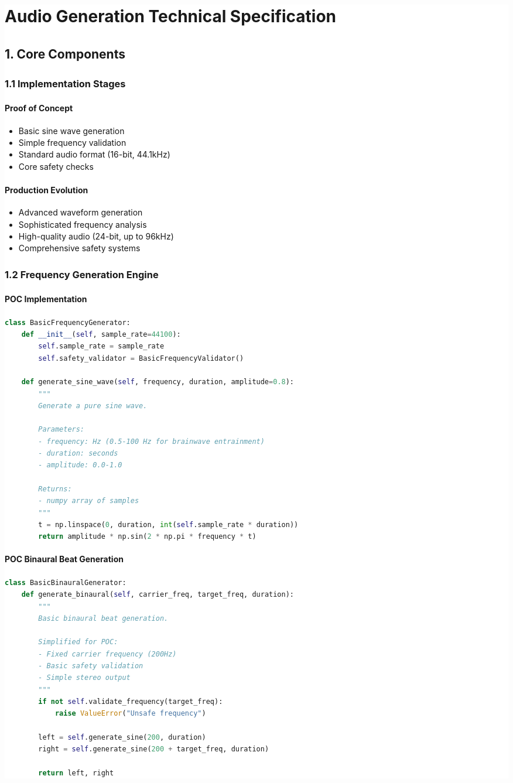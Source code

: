 # Audio Generation Technical Specification

## 1. Core Components

### 1.1 Implementation Stages

#### Proof of Concept
- Basic sine wave generation
- Simple frequency validation
- Standard audio format (16-bit, 44.1kHz)
- Core safety checks

#### Production Evolution
- Advanced waveform generation
- Sophisticated frequency analysis
- High-quality audio (24-bit, up to 96kHz)
- Comprehensive safety systems

### 1.2 Frequency Generation Engine

#### POC Implementation
```python
class BasicFrequencyGenerator:
    def __init__(self, sample_rate=44100):
        self.sample_rate = sample_rate
        self.safety_validator = BasicFrequencyValidator()
    
    def generate_sine_wave(self, frequency, duration, amplitude=0.8):
        """
        Generate a pure sine wave.
        
        Parameters:
        - frequency: Hz (0.5-100 Hz for brainwave entrainment)
        - duration: seconds
        - amplitude: 0.0-1.0
        
        Returns:
        - numpy array of samples
        """
        t = np.linspace(0, duration, int(self.sample_rate * duration))
        return amplitude * np.sin(2 * np.pi * frequency * t)
```

#### POC Binaural Beat Generation
```python
class BasicBinauralGenerator:
    def generate_binaural(self, carrier_freq, target_freq, duration):
        """
        Basic binaural beat generation.
        
        Simplified for POC:
        - Fixed carrier frequency (200Hz)
        - Basic safety validation
        - Simple stereo output
        """
        if not self.validate_frequency(target_freq):
            raise ValueError("Unsafe frequency")
            
        left = self.generate_sine(200, duration)
        right = self.generate_sine(200 + target_freq, duration)
        
        return left, right
```
